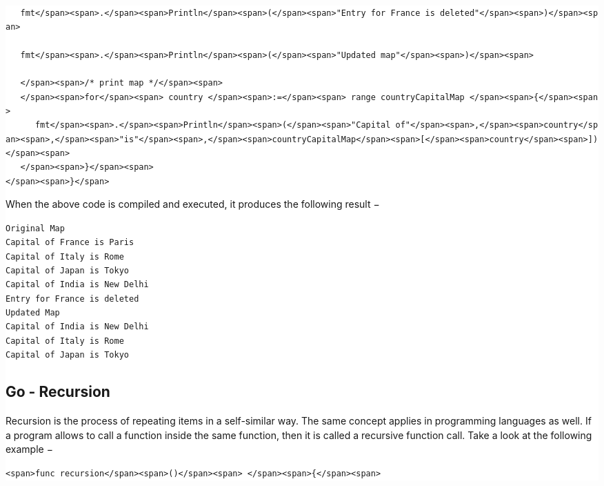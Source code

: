 ```
   fmt</span><span>.</span><span>Println</span><span>(</span><span>"Entry for France is deleted"</span><span>)</span><span>  
   
   fmt</span><span>.</span><span>Println</span><span>(</span><span>"Updated map"</span><span>)</span><span>   
   
   </span><span>/* print map */</span><span>
   </span><span>for</span><span> country </span><span>:=</span><span> range countryCapitalMap </span><span>{</span><span>
      fmt</span><span>.</span><span>Println</span><span>(</span><span>"Capital of"</span><span>,</span><span>country</span><span>,</span><span>"is"</span><span>,</span><span>countryCapitalMap</span><span>[</span><span>country</span><span>])</span><span>
   </span><span>}</span><span>
</span><span>}</span>
```

When the above code is compiled and executed, it produces the following result −

```
Original Map
Capital of France is Paris
Capital of Italy is Rome
Capital of Japan is Tokyo
Capital of India is New Delhi
Entry for France is deleted
Updated Map
Capital of India is New Delhi
Capital of Italy is Rome
Capital of Japan is Tokyo
```

## Go - Recursion

Recursion is the process of repeating items in a self-similar way. The same concept applies in programming languages as well. If a program allows to call a function inside the same function, then it is called a recursive function call. Take a look at the following example −

```
<span>func recursion</span><span>()</span><span> </span><span>{</span><span>
